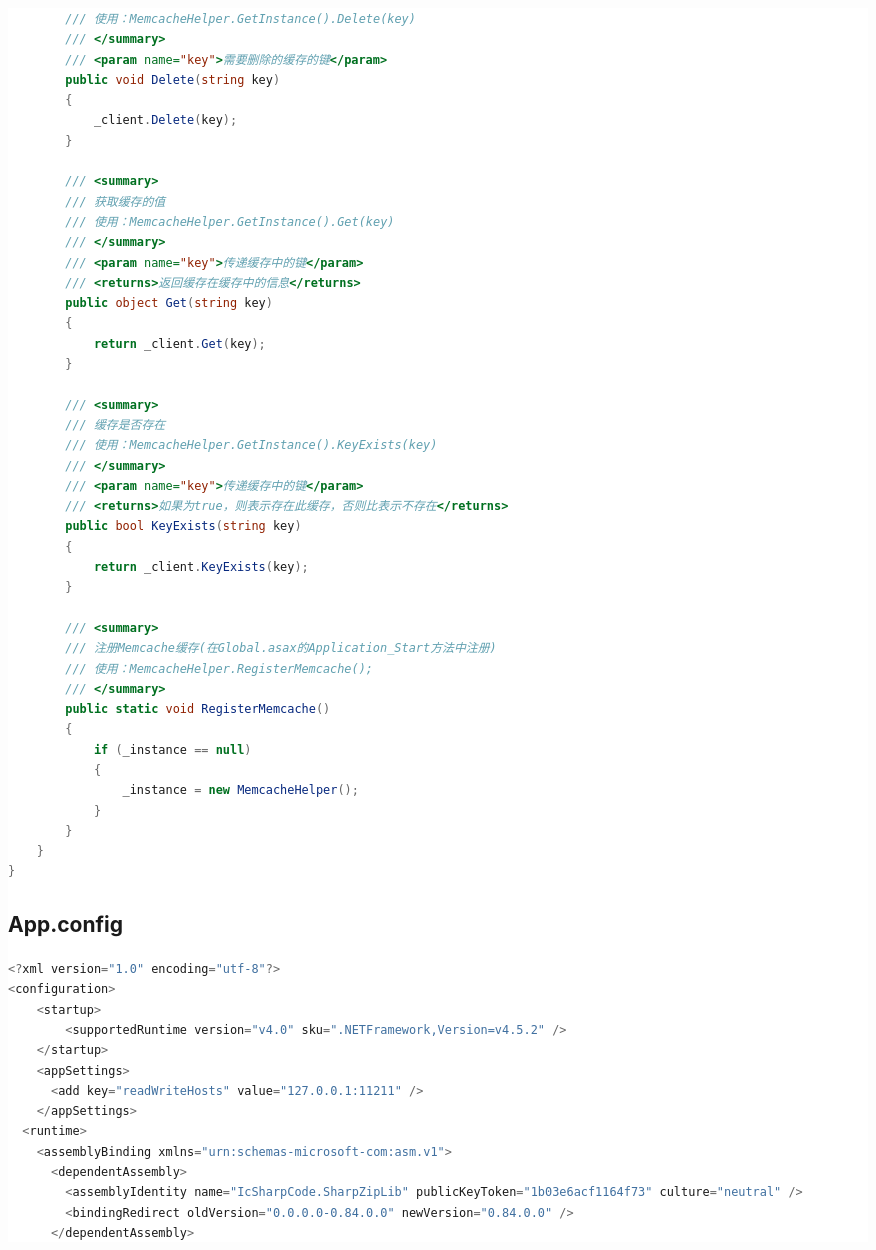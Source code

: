 ```csharp
        /// 使用：MemcacheHelper.GetInstance().Delete(key)
        /// </summary>
        /// <param name="key">需要删除的缓存的键</param>
        public void Delete(string key)
        {
            _client.Delete(key);
        }

        /// <summary>
        /// 获取缓存的值
        /// 使用：MemcacheHelper.GetInstance().Get(key)
        /// </summary>
        /// <param name="key">传递缓存中的键</param>
        /// <returns>返回缓存在缓存中的信息</returns>
        public object Get(string key)
        {
            return _client.Get(key);
        }

        /// <summary>
        /// 缓存是否存在
        /// 使用：MemcacheHelper.GetInstance().KeyExists(key)
        /// </summary>
        /// <param name="key">传递缓存中的键</param>
        /// <returns>如果为true，则表示存在此缓存，否则比表示不存在</returns>
        public bool KeyExists(string key)
        {
            return _client.KeyExists(key);
        }

        /// <summary>
        /// 注册Memcache缓存(在Global.asax的Application_Start方法中注册)
        /// 使用：MemcacheHelper.RegisterMemcache();
        /// </summary>
        public static void RegisterMemcache()
        {
            if (_instance == null)
            {
                _instance = new MemcacheHelper();
            }
        }
    }
}
```

## App.config

```csharp
<?xml version="1.0" encoding="utf-8"?>
<configuration>
    <startup>
        <supportedRuntime version="v4.0" sku=".NETFramework,Version=v4.5.2" />
    </startup>
    <appSettings>
      <add key="readWriteHosts" value="127.0.0.1:11211" />
    </appSettings>
  <runtime>
    <assemblyBinding xmlns="urn:schemas-microsoft-com:asm.v1">
      <dependentAssembly>
        <assemblyIdentity name="IcSharpCode.SharpZipLib" publicKeyToken="1b03e6acf1164f73" culture="neutral" />
        <bindingRedirect oldVersion="0.0.0.0-0.84.0.0" newVersion="0.84.0.0" />
      </dependentAssembly>
```